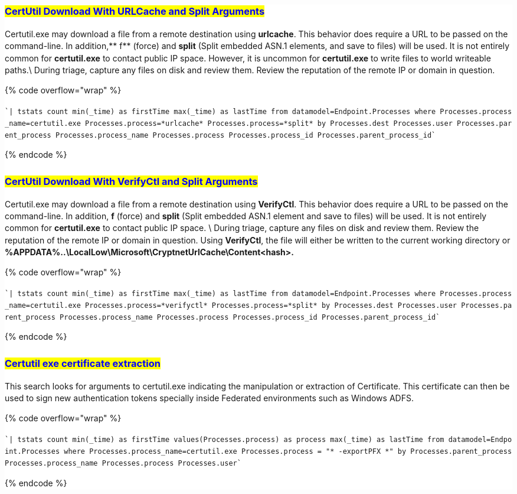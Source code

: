 ### <mark style="color:blue;">**CertUtil Download With URLCache and Split Arguments**</mark>

Certutil.exe may download a file from a remote destination using **urlcache**. This behavior does require a URL to be passed on the command-line. In addition,\*\* f\*\* (force) and **split** (Split embedded ASN.1 elements, and save to files) will be used. It is not entirely common for **certutil.exe** to contact public IP space. However, it is uncommon for **certutil.exe** to write files to world writeable paths.\ During triage, capture any files on disk and review them. Review the reputation of the remote IP or domain in question.

{% code overflow="wrap" %}
```splunk-spl
`| tstats count min(_time) as firstTime max(_time) as lastTime from datamodel=Endpoint.Processes where Processes.process_name=certutil.exe Processes.process=*urlcache* Processes.process=*split* by Processes.dest Processes.user Processes.parent_process Processes.process_name Processes.process Processes.process_id Processes.parent_process_id`
```
{% endcode %}

### <mark style="color:blue;">**CertUtil Download With VerifyCtl and Split Arguments**</mark>

Certutil.exe may download a file from a remote destination using **VerifyCtl**. This behavior does require a URL to be passed on the command-line. In addition, **f** (force) and **split** (Split embedded ASN.1 element and save to files) will be used. It is not entirely common for **certutil.exe** to contact public IP space. \ During triage, capture any files on disk and review them. Review the reputation of the remote IP or domain in question. Using **VerifyCtl**, the file will either be written to the current working directory or **%APPDATA%..\LocalLow\Microsoft\CryptnetUrlCache\Content\<hash>.**

{% code overflow="wrap" %}
```splunk-spl
`| tstats count min(_time) as firstTime max(_time) as lastTime from datamodel=Endpoint.Processes where Processes.process_name=certutil.exe Processes.process=*verifyctl* Processes.process=*split* by Processes.dest Processes.user Processes.parent_process Processes.process_name Processes.process Processes.process_id Processes.parent_process_id`
```
{% endcode %}

### <mark style="color:blue;">**Certutil exe certificate extraction**</mark>

This search looks for arguments to certutil.exe indicating the manipulation or extraction of Certificate. This certificate can then be used to sign new authentication tokens specially inside Federated environments such as Windows ADFS.

{% code overflow="wrap" %}
```splunk-spl
`| tstats count min(_time) as firstTime values(Processes.process) as process max(_time) as lastTime from datamodel=Endpoint.Processes where Processes.process_name=certutil.exe Processes.process = "* -exportPFX *" by Processes.parent_process Processes.process_name Processes.process Processes.user`
```
{% endcode %}
